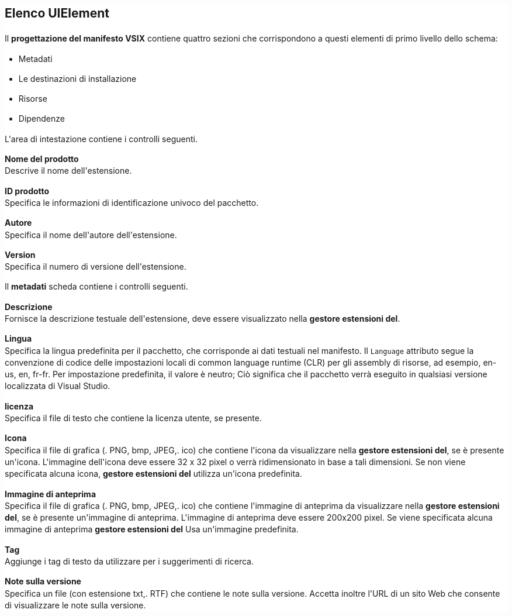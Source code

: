 ## <a name="uielement-list"></a>Elenco UIElement  
 Il **progettazione del manifesto VSIX** contiene quattro sezioni che corrispondono a questi elementi di primo livello dello schema:  
  
-   Metadati  
  
-   Le destinazioni di installazione  
  
-   Risorse  
  
-   Dipendenze  
  
 L'area di intestazione contiene i controlli seguenti.  
  
 **Nome del prodotto**  
 Descrive il nome dell'estensione.  
  
 **ID prodotto**  
 Specifica le informazioni di identificazione univoco del pacchetto.  
  
 **Autore**  
 Specifica il nome dell'autore dell'estensione.  
  
 **Version**  
 Specifica il numero di versione dell'estensione.  
  
 Il **metadati** scheda contiene i controlli seguenti.  
  
 **Descrizione**  
 Fornisce la descrizione testuale dell'estensione, deve essere visualizzato nella **gestore estensioni del**.  
  
 **Lingua**  
 Specifica la lingua predefinita per il pacchetto, che corrisponde ai dati testuali nel manifesto. Il `Language` attributo segue la convenzione di codice delle impostazioni locali di common language runtime (CLR) per gli assembly di risorse, ad esempio, en-us, en, fr-fr. Per impostazione predefinita, il valore è neutro; Ciò significa che il pacchetto verrà eseguito in qualsiasi versione localizzata di Visual Studio.  
  
 **licenza**  
 Specifica il file di testo che contiene la licenza utente, se presente.  
  
 **Icona**  
 Specifica il file di grafica (. PNG, bmp, JPEG,. ico) che contiene l'icona da visualizzare nella **gestore estensioni del**, se è presente un'icona. L'immagine dell'icona deve essere 32 x 32 pixel o verrà ridimensionato in base a tali dimensioni. Se non viene specificata alcuna icona, **gestore estensioni del** utilizza un'icona predefinita.  
  
 **Immagine di anteprima**  
 Specifica il file di grafica (. PNG, bmp, JPEG,. ico) che contiene l'immagine di anteprima da visualizzare nella **gestore estensioni del**, se è presente un'immagine di anteprima. L'immagine di anteprima deve essere 200x200 pixel. Se viene specificata alcuna immagine di anteprima **gestore estensioni del** Usa un'immagine predefinita.  
  
 **Tag**  
 Aggiunge i tag di testo da utilizzare per i suggerimenti di ricerca.  
  
 **Note sulla versione**  
 Specifica un file (con estensione txt,. RTF) che contiene le note sulla versione. Accetta inoltre l'URL di un sito Web che consente di visualizzare le note sulla versione.  
  
